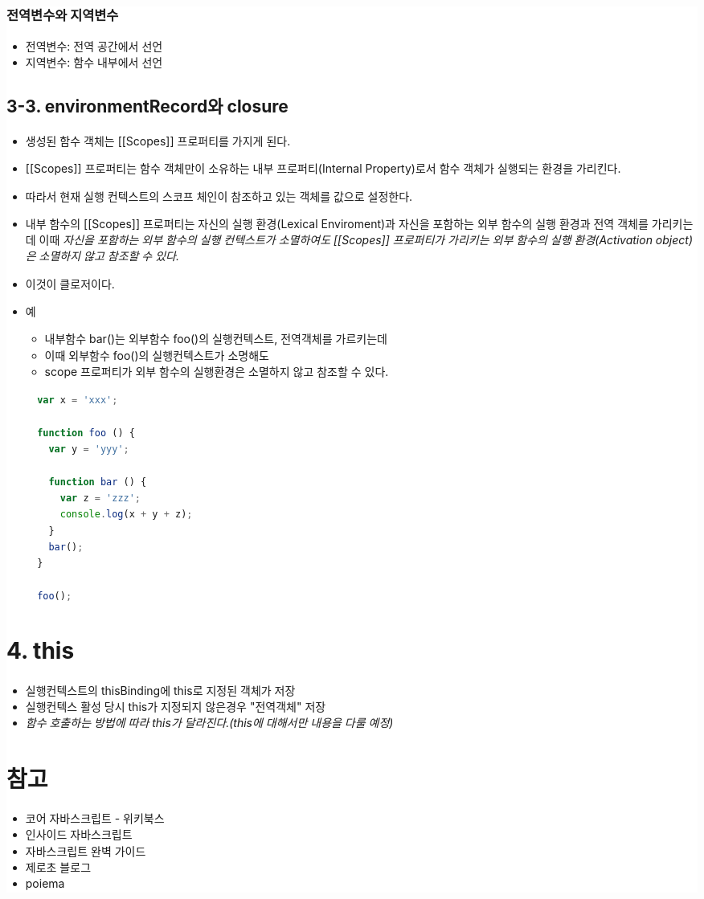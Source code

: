 ### 전역변수와 지역변수

- 전역변수: 전역 공간에서 선언
- 지역변수: 함수 내부에서 선언

## 3-3. environmentRecord와 closure

- 생성된 함수 객체는 [[Scopes]] 프로퍼티를 가지게 된다.
- [[Scopes]] 프로퍼티는 함수 객체만이 소유하는 내부 프로퍼티(Internal Property)로서 함수 객체가 실행되는 환경을 가리킨다.
- 따라서 현재 실행 컨텍스트의 스코프 체인이 참조하고 있는 객체를 값으로 설정한다.
- 내부 함수의 [[Scopes]] 프로퍼티는 자신의 실행 환경(Lexical Enviroment)과 자신을 포함하는 외부 함수의 실행 환경과 전역 객체를 가리키는데 이때 _자신을 포함하는 외부 함수의 실행 컨텍스트가 소멸하여도 [[Scopes]] 프로퍼티가 가리키는 외부 함수의 실행 환경(Activation object)은 소멸하지 않고 참조할 수 있다._
- 이것이 클로저이다.

- 예
    - 내부함수 bar()는 외부함수 foo()의 실행컨텍스트, 전역객체를 가르키는데
    - 이때 외부함수 foo()의 실행컨텍스트가 소명해도
    - scope 프로퍼티가 외부 함수의 실행환경은 소멸하지 않고 참조할 수 있다.

  ```js
    var x = 'xxx';

    function foo () {
      var y = 'yyy';

      function bar () {
        var z = 'zzz';
        console.log(x + y + z);
      }
      bar();
    }

    foo();
  ```

# 4. this

- 실행컨텍스트의 thisBinding에 this로 지정된 객체가 저장
- 실행컨텍스 활성 당시 this가 지정되지 않은경우 "전역객체" 저장
- _함수 호출하는 방법에 따라 this가 달라진다.(this에 대해서만 내용을 다룰 예정)_

# 참고

- 코어 자바스크립트 - 위키북스
- 인사이드 자바스크립트
- 자바스크립트 완벽 가이드
- 제로초 블로그
- poiema
